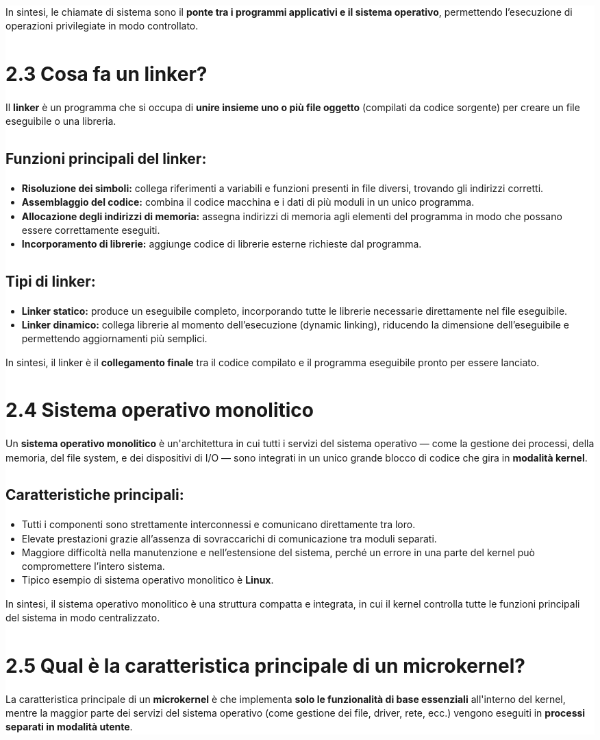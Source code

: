 In sintesi, le chiamate di sistema sono il **ponte tra i programmi applicativi e il sistema operativo**, permettendo l’esecuzione di operazioni privilegiate in modo controllato.

# 2.3 Cosa fa un linker?

Il **linker** è un programma che si occupa di **unire insieme uno o più file oggetto** (compilati da codice sorgente) per creare un file eseguibile o una libreria.

## Funzioni principali del linker:

- **Risoluzione dei simboli:** collega riferimenti a variabili e funzioni presenti in file diversi, trovando gli indirizzi corretti.
- **Assemblaggio del codice:** combina il codice macchina e i dati di più moduli in un unico programma.
- **Allocazione degli indirizzi di memoria:** assegna indirizzi di memoria agli elementi del programma in modo che possano essere correttamente eseguiti.
- **Incorporamento di librerie:** aggiunge codice di librerie esterne richieste dal programma.

## Tipi di linker:

- **Linker statico:** produce un eseguibile completo, incorporando tutte le librerie necessarie direttamente nel file eseguibile.
- **Linker dinamico:** collega librerie al momento dell’esecuzione (dynamic linking), riducendo la dimensione dell’eseguibile e permettendo aggiornamenti più semplici.

In sintesi, il linker è il **collegamento finale** tra il codice compilato e il programma eseguibile pronto per essere lanciato.

# 2.4 Sistema operativo monolitico

Un **sistema operativo monolitico** è un'architettura in cui tutti i servizi del sistema operativo — come la gestione dei processi, della memoria, del file system, e dei dispositivi di I/O — sono integrati in un unico grande blocco di codice che gira in **modalità kernel**.

## Caratteristiche principali:

- Tutti i componenti sono strettamente interconnessi e comunicano direttamente tra loro.
- Elevate prestazioni grazie all’assenza di sovraccarichi di comunicazione tra moduli separati.
- Maggiore difficoltà nella manutenzione e nell’estensione del sistema, perché un errore in una parte del kernel può compromettere l’intero sistema.
- Tipico esempio di sistema operativo monolitico è **Linux**.

In sintesi, il sistema operativo monolitico è una struttura compatta e integrata, in cui il kernel controlla tutte le funzioni principali del sistema in modo centralizzato.

# 2.5 Qual è la caratteristica principale di un microkernel?

La caratteristica principale di un **microkernel** è che implementa **solo le funzionalità di base essenziali** all'interno del kernel, mentre la maggior parte dei servizi del sistema operativo (come gestione dei file, driver, rete, ecc.) vengono eseguiti in **processi separati in modalità utente**.
